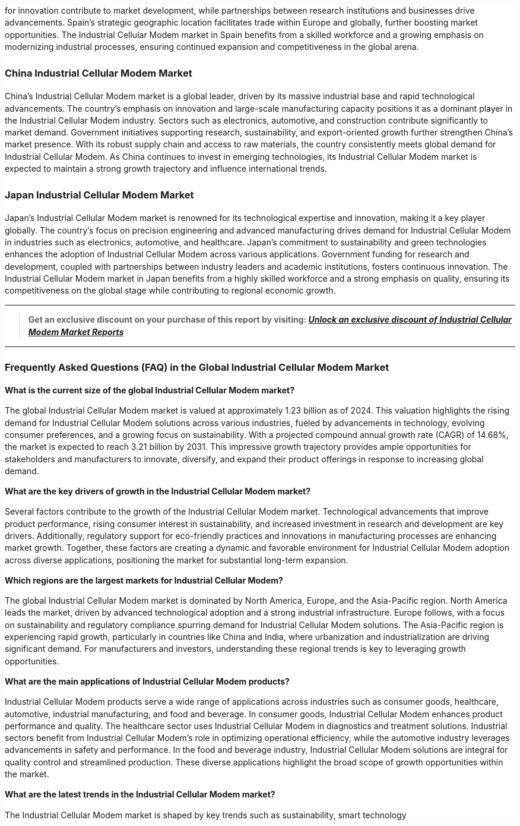 for innovation contribute to market development, while partnerships between research institutions and businesses drive advancements. Spain&rsquo;s strategic geographic location facilitates trade within Europe and globally, further boosting market opportunities. The Industrial Cellular Modem market in Spain benefits from a skilled workforce and a growing emphasis on modernizing industrial processes, ensuring continued expansion and competitiveness in the global arena.</p><h3>China Industrial Cellular Modem Market</h3><p>China&rsquo;s Industrial Cellular Modem market is a global leader, driven by its massive industrial base and rapid technological advancements. The country&rsquo;s emphasis on innovation and large-scale manufacturing capacity positions it as a dominant player in the Industrial Cellular Modem industry. Sectors such as electronics, automotive, and construction contribute significantly to market demand. Government initiatives supporting research, sustainability, and export-oriented growth further strengthen China&rsquo;s market presence. With its robust supply chain and access to raw materials, the country consistently meets global demand for Industrial Cellular Modem. As China continues to invest in emerging technologies, its Industrial Cellular Modem market is expected to maintain a strong growth trajectory and influence international trends.</p><h3>Japan Industrial Cellular Modem Market</h3><p>Japan&rsquo;s Industrial Cellular Modem market is renowned for its technological expertise and innovation, making it a key player globally. The country&rsquo;s focus on precision engineering and advanced manufacturing drives demand for Industrial Cellular Modem in industries such as electronics, automotive, and healthcare. Japan&rsquo;s commitment to sustainability and green technologies enhances the adoption of Industrial Cellular Modem across various applications. Government funding for research and development, coupled with partnerships between industry leaders and academic institutions, fosters continuous innovation. The Industrial Cellular Modem market in Japan benefits from a highly skilled workforce and a strong emphasis on quality, ensuring its competitiveness on the global stage while contributing to regional economic growth.</p><hr /><blockquote><p><strong>Get an exclusive discount on your purchase of this report by visiting: <em><a href="://marketresearchpulse.com/ask-for-discount/143635?utm_source=Github&amp;utm_medium=0111">Unlock an exclusive discount of Industrial Cellular Modem Market Reports</a></em>&nbsp;</strong></p></blockquote><hr /><h3>Frequently Asked Questions (FAQ) in the Global Industrial Cellular Modem Market</h3><p><strong>What is the current size of the global Industrial Cellular Modem market?</strong></p><p>The global Industrial Cellular Modem market is valued at approximately 1.23 billion as of 2024. This valuation highlights the rising demand for Industrial Cellular Modem solutions across various industries, fueled by advancements in technology, evolving consumer preferences, and a growing focus on sustainability. With a projected compound annual growth rate (CAGR) of 14.68%, the market is expected to reach 3.21 billion by 2031. This impressive growth trajectory provides ample opportunities for stakeholders and manufacturers to innovate, diversify, and expand their product offerings in response to increasing global demand.</p><p><strong>What are the key drivers of growth in the Industrial Cellular Modem market?</strong></p><p>Several factors contribute to the growth of the Industrial Cellular Modem market. Technological advancements that improve product performance, rising consumer interest in sustainability, and increased investment in research and development are key drivers. Additionally, regulatory support for eco-friendly practices and innovations in manufacturing processes are enhancing market growth. Together, these factors are creating a dynamic and favorable environment for Industrial Cellular Modem adoption across diverse applications, positioning the market for substantial long-term expansion.</p><p><strong>Which regions are the largest markets for Industrial Cellular Modem?</strong></p><p>The global Industrial Cellular Modem market is dominated by North America, Europe, and the Asia-Pacific region. North America leads the market, driven by advanced technological adoption and a strong industrial infrastructure. Europe follows, with a focus on sustainability and regulatory compliance spurring demand for Industrial Cellular Modem solutions. The Asia-Pacific region is experiencing rapid growth, particularly in countries like China and India, where urbanization and industrialization are driving significant demand. For manufacturers and investors, understanding these regional trends is key to leveraging growth opportunities.</p><p><strong>What are the main applications of Industrial Cellular Modem products?</strong></p><p>Industrial Cellular Modem products serve a wide range of applications across industries such as consumer goods, healthcare, automotive, industrial manufacturing, and food and beverage. In consumer goods, Industrial Cellular Modem enhances product performance and quality. The healthcare sector uses Industrial Cellular Modem in diagnostics and treatment solutions. Industrial sectors benefit from Industrial Cellular Modem&rsquo;s role in optimizing operational efficiency, while the automotive industry leverages advancements in safety and performance. In the food and beverage industry, Industrial Cellular Modem solutions are integral for quality control and streamlined production. These diverse applications highlight the broad scope of growth opportunities within the market.</p><p><strong>What are the latest trends in the Industrial Cellular Modem market?</strong></p><p>The Industrial Cellular Modem market is shaped by key trends such as sustainability, smart technology